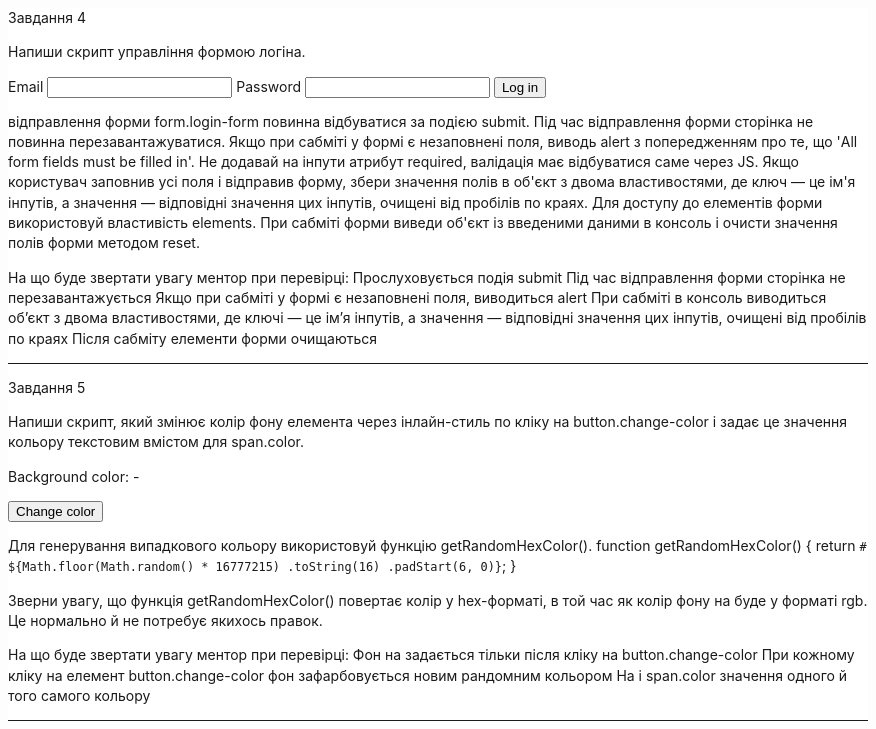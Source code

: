 Завдання 4

Напиши скрипт управління формою логіна.

<form class="login-form">
  <label>
    Email
    <input type="email" name="email" />
  </label>
  <label>
    Password
    <input type="password" name="password" />
  </label>
  <button type="submit">Log in</button>
</form>

відправлення форми form.login-form повинна відбуватися за подією submit. Під час
відправлення форми сторінка не повинна перезавантажуватися. Якщо при сабміті у
формі є незаповнені поля, виводь alert з попередженням про те, що 'All form
fields must be filled in'. Не додавай на інпути атрибут required, валідація має
відбуватися саме через JS. Якщо користувач заповнив усі поля і відправив форму,
збери значення полів в об'єкт з двома властивостями, де ключ — це ім'я інпутів,
а значення — відповідні значення цих інпутів, очищені від пробілів по краях. Для
доступу до елементів форми використовуй властивість elements. При сабміті форми
виведи об'єкт із введеними даними в консоль і очисти значення полів форми
методом reset.

На що буде звертати увагу ментор при перевірці: Прослуховується подія submit Під
час відправлення форми сторінка не перезавантажується Якщо при сабміті у формі є
незаповнені поля, виводиться alert При сабміті в консоль виводиться об’єкт з
двома властивостями, де ключі — це ім’я інпутів, а значення — відповідні
значення цих інпутів, очищені від пробілів по краях Після сабміту елементи форми
очищаються

---

Завдання 5

Напиши скрипт, який змінює колір фону елемента <body> через інлайн-стиль по
кліку на button.change-color і задає це значення кольору текстовим вмістом для
span.color.

<div class="widget">
  <p>Background color: <span class="color">-</span></p>
  <button type="button" class="change-color">Change color</button>
</div>

Для генерування випадкового кольору використовуй функцію getRandomHexColor().
function getRandomHexColor() { return
`#${Math.floor(Math.random() * 16777215) .toString(16) .padStart(6, 0)}`; }

Зверни увагу, що функція getRandomHexColor() повертає колір у hex-форматі, в той
час як колір фону на <body> буде у форматі rgb. Це нормально й не потребує
якихось правок.

На що буде звертати увагу ментор при перевірці: Фон на <body> задається тільки
після кліку на button.change-color При кожному кліку на елемент
button.change-color фон <body> зафарбовується новим рандомним кольором На <body>
і span.color значення одного й того самого кольору

---